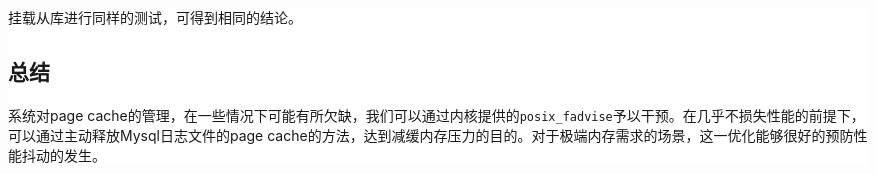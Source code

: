 
挂载从库进行同样的测试，可得到相同的结论。  
## 总结

系统对page cache的管理，在一些情况下可能有所欠缺，我们可以通过内核提供的`posix_fadvise`予以干预。在几乎不损失性能的前提下，可以通过主动释放Mysql日志文件的page cache的方法，达到减缓内存压力的目的。对于极端内存需求的场景，这一优化能够很好的预防性能抖动的发生。  


[8]: http://mysql.taobao.org/monthly/2019/02/05/
[0]: http://mysql.taobao.org/monthly/pic/202009/zikan/page_cache.jpg
[1]: http://mysql.taobao.org/monthly/pic/202009/zikan/dump_thread.png
[2]: http://mysql.taobao.org/monthly/pic/202009/zikan/without_slave.png
[3]: http://mysql.taobao.org/monthly/pic/202009/zikan/page_cache_release.png
[4]: http://mysql.taobao.org/monthly/pic/202009/zikan/page_cache_20G.png
[5]: http://mysql.taobao.org/monthly/pic/202009/zikan/free_20G.jpeg
[6]: http://mysql.taobao.org/monthly/pic/202009/zikan/page_cache_1G.jpeg
[7]: http://mysql.taobao.org/monthly/pic/202009/zikan/free_1G.jpeg